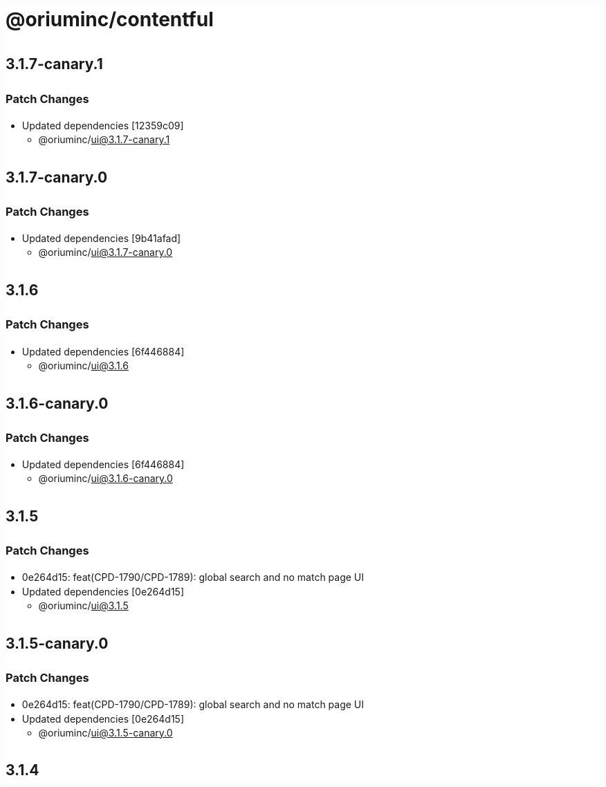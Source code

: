 # @oriuminc/contentful

## 3.1.7-canary.1

### Patch Changes

- Updated dependencies [12359c09]
  - @oriuminc/ui@3.1.7-canary.1

## 3.1.7-canary.0

### Patch Changes

- Updated dependencies [9b41afad]
  - @oriuminc/ui@3.1.7-canary.0

## 3.1.6

### Patch Changes

- Updated dependencies [6f446884]
  - @oriuminc/ui@3.1.6

## 3.1.6-canary.0

### Patch Changes

- Updated dependencies [6f446884]
  - @oriuminc/ui@3.1.6-canary.0

## 3.1.5

### Patch Changes

- 0e264d15: feat(CPD-1790/CPD-1789): global search and no match page UI
- Updated dependencies [0e264d15]
  - @oriuminc/ui@3.1.5

## 3.1.5-canary.0

### Patch Changes

- 0e264d15: feat(CPD-1790/CPD-1789): global search and no match page UI
- Updated dependencies [0e264d15]
  - @oriuminc/ui@3.1.5-canary.0

## 3.1.4
